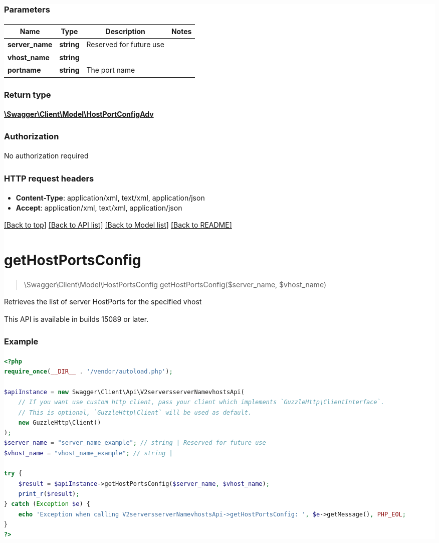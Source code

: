 ### Parameters

Name | Type | Description  | Notes
------------- | ------------- | ------------- | -------------
 **server_name** | **string**| Reserved for future use |
 **vhost_name** | **string**|  |
 **portname** | **string**| The port name |

### Return type

[**\Swagger\Client\Model\HostPortConfigAdv**](../Model/HostPortConfigAdv.md)

### Authorization

No authorization required

### HTTP request headers

 - **Content-Type**: application/xml, text/xml, application/json
 - **Accept**: application/xml, text/xml, application/json

[[Back to top]](#) [[Back to API list]](../../README.md#documentation-for-api-endpoints) [[Back to Model list]](../../README.md#documentation-for-models) [[Back to README]](../../README.md)

# **getHostPortsConfig**
> \Swagger\Client\Model\HostPortsConfig getHostPortsConfig($server_name, $vhost_name)

Retrieves the list of server HostPorts for the specified vhost

This API is available in builds 15089 or later.

### Example
```php
<?php
require_once(__DIR__ . '/vendor/autoload.php');

$apiInstance = new Swagger\Client\Api\V2serversserverNamevhostsApi(
    // If you want use custom http client, pass your client which implements `GuzzleHttp\ClientInterface`.
    // This is optional, `GuzzleHttp\Client` will be used as default.
    new GuzzleHttp\Client()
);
$server_name = "server_name_example"; // string | Reserved for future use
$vhost_name = "vhost_name_example"; // string | 

try {
    $result = $apiInstance->getHostPortsConfig($server_name, $vhost_name);
    print_r($result);
} catch (Exception $e) {
    echo 'Exception when calling V2serversserverNamevhostsApi->getHostPortsConfig: ', $e->getMessage(), PHP_EOL;
}
?>
```
